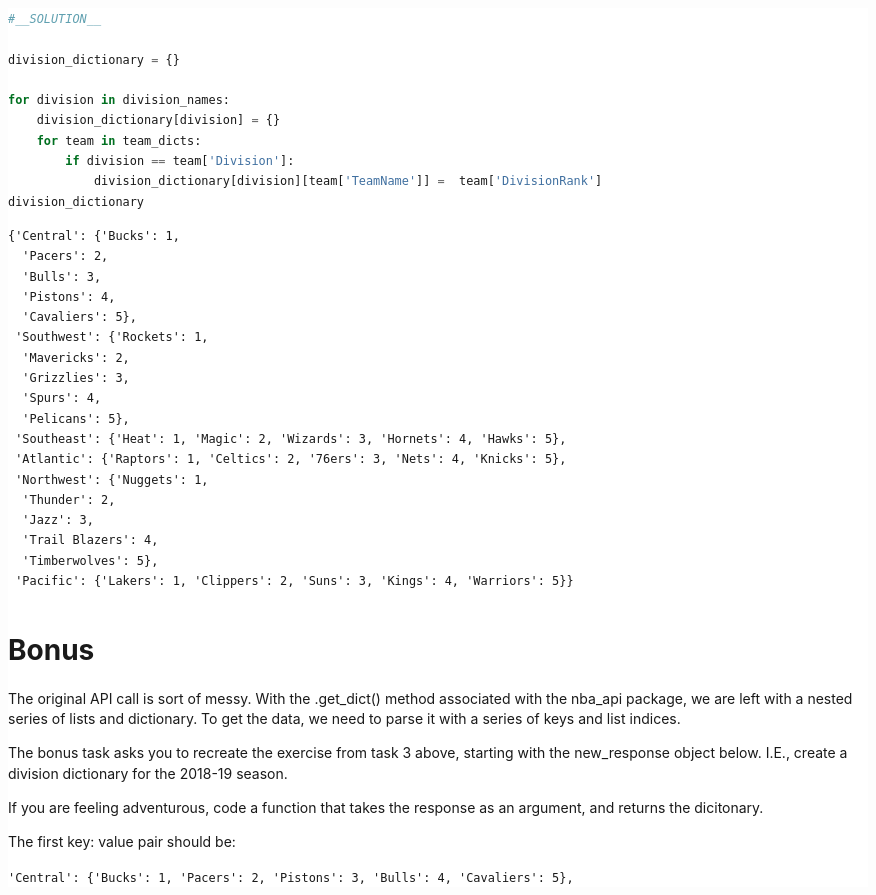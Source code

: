 
```python
#__SOLUTION__

division_dictionary = {}

for division in division_names:
    division_dictionary[division] = {}
    for team in team_dicts:
        if division == team['Division']:
            division_dictionary[division][team['TeamName']] =  team['DivisionRank']
division_dictionary
```




    {'Central': {'Bucks': 1,
      'Pacers': 2,
      'Bulls': 3,
      'Pistons': 4,
      'Cavaliers': 5},
     'Southwest': {'Rockets': 1,
      'Mavericks': 2,
      'Grizzlies': 3,
      'Spurs': 4,
      'Pelicans': 5},
     'Southeast': {'Heat': 1, 'Magic': 2, 'Wizards': 3, 'Hornets': 4, 'Hawks': 5},
     'Atlantic': {'Raptors': 1, 'Celtics': 2, '76ers': 3, 'Nets': 4, 'Knicks': 5},
     'Northwest': {'Nuggets': 1,
      'Thunder': 2,
      'Jazz': 3,
      'Trail Blazers': 4,
      'Timberwolves': 5},
     'Pacific': {'Lakers': 1, 'Clippers': 2, 'Suns': 3, 'Kings': 4, 'Warriors': 5}}



# Bonus

The original API call is sort of messy.  With the .get_dict() method associated with the nba_api package, we are left with a nested series of lists and dictionary. To get the data, we need to parse it with a series of keys and list indices. 

The bonus task asks you to recreate the exercise from task 3 above, starting with the new_response object below.  I.E., create a division dictionary for the 2018-19 season.

If you are feeling adventurous, code a function that takes the response as an argument, and returns the dicitonary.

The first key: value pair should be:

`'Central': {'Bucks': 1,
  'Pacers': 2,
  'Pistons': 3,
  'Bulls': 4,
  'Cavaliers': 5},`
